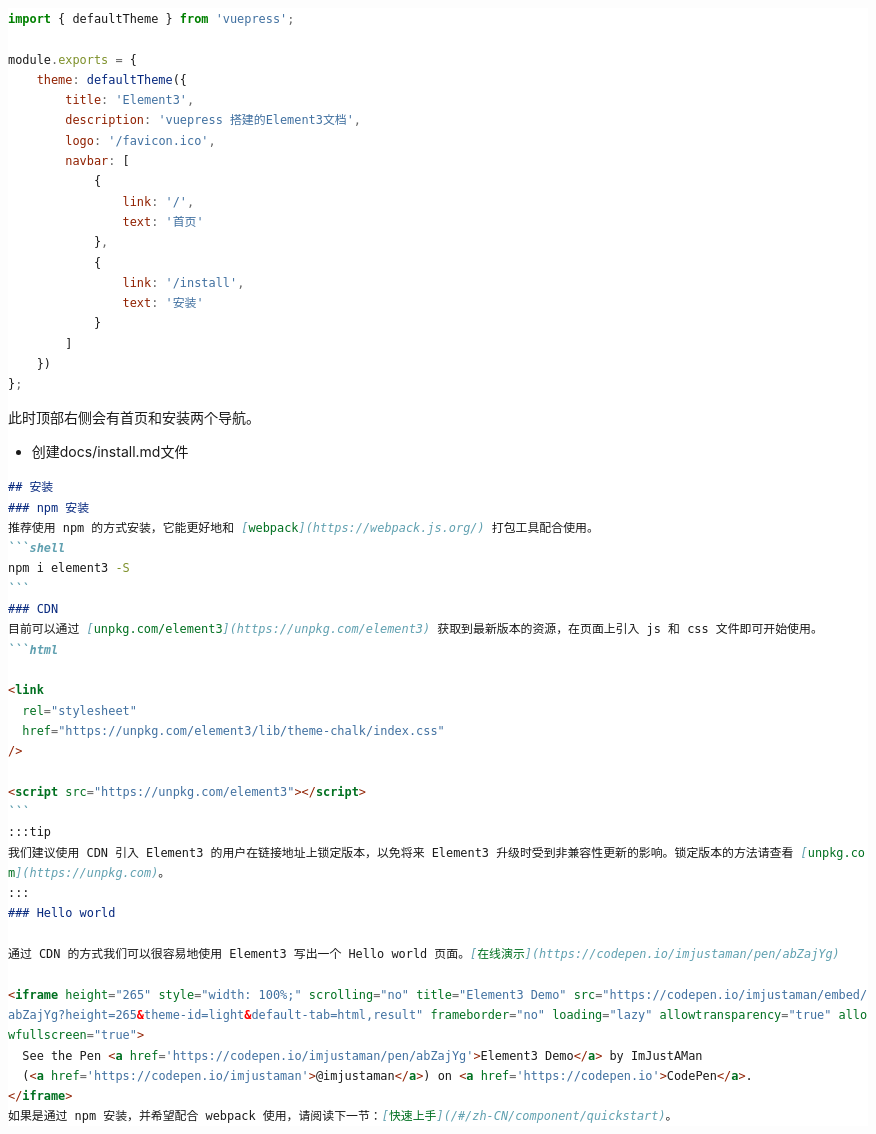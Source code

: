 ```javascript
import { defaultTheme } from 'vuepress';

module.exports = {
    theme: defaultTheme({
        title: 'Element3',
        description: 'vuepress 搭建的Element3文档',
        logo: '/favicon.ico',
        navbar: [
            {
                link: '/',
                text: '首页'
            },
            {
                link: '/install',
                text: '安装'
            }
        ]
    })
};
```

此时顶部右侧会有首页和安装两个导航。

* 创建docs/install.md文件

~~~markdown
## 安装
### npm 安装
推荐使用 npm 的方式安装，它能更好地和 [webpack](https://webpack.js.org/) 打包工具配合使用。
```shell
npm i element3 -S
```
### CDN
目前可以通过 [unpkg.com/element3](https://unpkg.com/element3) 获取到最新版本的资源，在页面上引入 js 和 css 文件即可开始使用。
```html

<link
  rel="stylesheet"
  href="https://unpkg.com/element3/lib/theme-chalk/index.css"
/>

<script src="https://unpkg.com/element3"></script>
```
:::tip
我们建议使用 CDN 引入 Element3 的用户在链接地址上锁定版本，以免将来 Element3 升级时受到非兼容性更新的影响。锁定版本的方法请查看 [unpkg.com](https://unpkg.com)。
:::
### Hello world

通过 CDN 的方式我们可以很容易地使用 Element3 写出一个 Hello world 页面。[在线演示](https://codepen.io/imjustaman/pen/abZajYg)

<iframe height="265" style="width: 100%;" scrolling="no" title="Element3 Demo" src="https://codepen.io/imjustaman/embed/abZajYg?height=265&theme-id=light&default-tab=html,result" frameborder="no" loading="lazy" allowtransparency="true" allowfullscreen="true">
  See the Pen <a href='https://codepen.io/imjustaman/pen/abZajYg'>Element3 Demo</a> by ImJustAMan
  (<a href='https://codepen.io/imjustaman'>@imjustaman</a>) on <a href='https://codepen.io'>CodePen</a>.
</iframe>
如果是通过 npm 安装，并希望配合 webpack 使用，请阅读下一节：[快速上手](/#/zh-CN/component/quickstart)。
~~~
